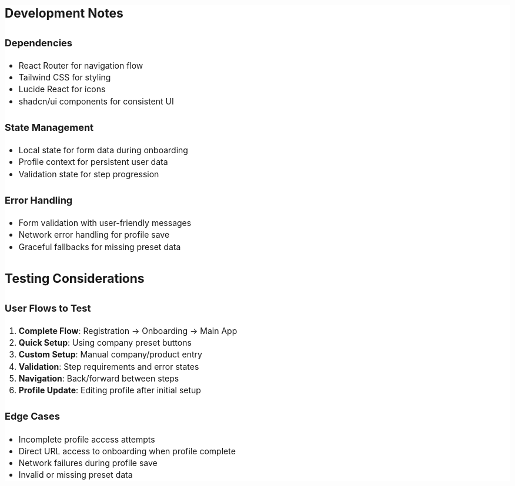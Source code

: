 ## Development Notes

### Dependencies
- React Router for navigation flow
- Tailwind CSS for styling
- Lucide React for icons
- shadcn/ui components for consistent UI

### State Management
- Local state for form data during onboarding
- Profile context for persistent user data
- Validation state for step progression

### Error Handling
- Form validation with user-friendly messages
- Network error handling for profile save
- Graceful fallbacks for missing preset data

## Testing Considerations

### User Flows to Test
1. **Complete Flow**: Registration → Onboarding → Main App
2. **Quick Setup**: Using company preset buttons
3. **Custom Setup**: Manual company/product entry
4. **Validation**: Step requirements and error states
5. **Navigation**: Back/forward between steps
6. **Profile Update**: Editing profile after initial setup

### Edge Cases
- Incomplete profile access attempts
- Direct URL access to onboarding when profile complete
- Network failures during profile save
- Invalid or missing preset data 

